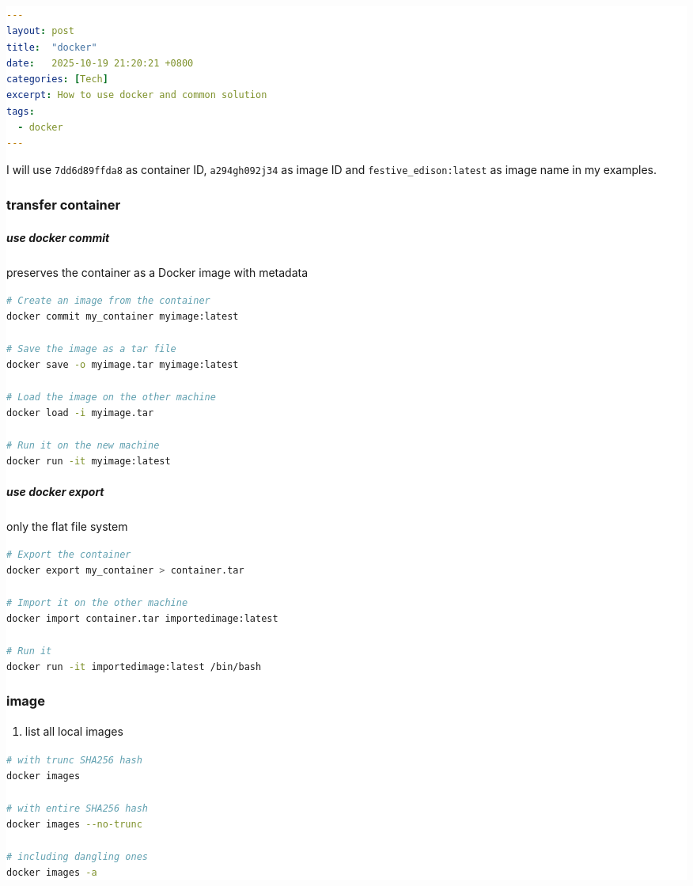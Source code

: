 ```yaml
---
layout: post
title:  "docker"
date:   2025-10-19 21:20:21 +0800
categories: [Tech]
excerpt: How to use docker and common solution
tags:
  - docker
---
```


I will use `7dd6d89ffda8` as container ID, `a294gh092j34` as image ID and `festive_edison:latest` as image name in my examples.

### transfer container

##### use docker commit

preserves the container as a Docker image with metadata

```bash
# Create an image from the container
docker commit my_container myimage:latest

# Save the image as a tar file
docker save -o myimage.tar myimage:latest

# Load the image on the other machine
docker load -i myimage.tar

# Run it on the new machine
docker run -it myimage:latest
```

##### use docker export

only the flat file system

```bash
# Export the container
docker export my_container > container.tar

# Import it on the other machine
docker import container.tar importedimage:latest

# Run it
docker run -it importedimage:latest /bin/bash
```

### image

1. list all local images

```bash
# with trunc SHA256 hash
docker images

# with entire SHA256 hash
docker images --no-trunc

# including dangling ones
docker images -a
```
